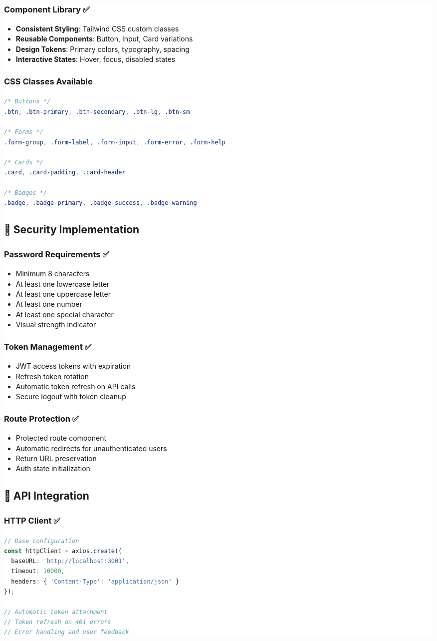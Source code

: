 ### Component Library ✅
- **Consistent Styling**: Tailwind CSS custom classes
- **Reusable Components**: Button, Input, Card variations
- **Design Tokens**: Primary colors, typography, spacing
- **Interactive States**: Hover, focus, disabled states

### CSS Classes Available
```css
/* Buttons */
.btn, .btn-primary, .btn-secondary, .btn-lg, .btn-sm

/* Forms */
.form-group, .form-label, .form-input, .form-error, .form-help

/* Cards */
.card, .card-padding, .card-header

/* Badges */
.badge, .badge-primary, .badge-success, .badge-warning
```

## 🔐 Security Implementation

### Password Requirements ✅
- Minimum 8 characters
- At least one lowercase letter
- At least one uppercase letter  
- At least one number
- At least one special character
- Visual strength indicator

### Token Management ✅
- JWT access tokens with expiration
- Refresh token rotation
- Automatic token refresh on API calls
- Secure logout with token cleanup

### Route Protection ✅
- Protected route component
- Automatic redirects for unauthenticated users
- Return URL preservation
- Auth state initialization

## 📱 API Integration

### HTTP Client ✅
```typescript
// Base configuration
const httpClient = axios.create({
  baseURL: 'http://localhost:3001',
  timeout: 10000,
  headers: { 'Content-Type': 'application/json' }
});

// Automatic token attachment
// Token refresh on 401 errors
// Error handling and user feedback
```
